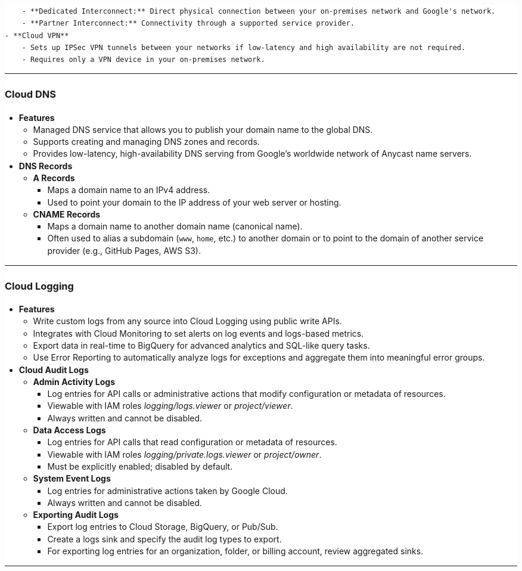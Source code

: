         - **Dedicated Interconnect:** Direct physical connection between your on-premises network and Google's network.
        - **Partner Interconnect:** Connectivity through a supported service provider.
    - **Cloud VPN**
        - Sets up IPSec VPN tunnels between your networks if low-latency and high availability are not required.
        - Requires only a VPN device in your on-premises network.

---

### Cloud DNS

- **Features**
    - Managed DNS service that allows you to publish your domain name to the global DNS.
    - Supports creating and managing DNS zones and records.
    - Provides low-latency, high-availability DNS serving from Google’s worldwide network of Anycast name servers.
- **DNS Records**
    - **A Records**
        - Maps a domain name to an IPv4 address.
        - Used to point your domain to the IP address of your web server or hosting.
    - **CNAME Records**
        - Maps a domain name to another domain name (canonical name).
        - Often used to alias a subdomain (`www`, `home`, etc.) to another domain or to point to the domain of another service provider (e.g., GitHub Pages, AWS S3).

---

### Cloud Logging

- **Features**
    - Write custom logs from any source into Cloud Logging using public write APIs.
    - Integrates with Cloud Monitoring to set alerts on log events and logs-based metrics.
    - Export data in real-time to BigQuery for advanced analytics and SQL-like query tasks.
    - Use Error Reporting to automatically analyze logs for exceptions and aggregate them into meaningful error groups.
- **Cloud Audit Logs**
    - **Admin Activity Logs**
        - Log entries for API calls or administrative actions that modify configuration or metadata of resources.
        - Viewable with IAM roles *logging/logs.viewer* or *project/viewer*.
        - Always written and cannot be disabled.
    - **Data Access Logs**
        - Log entries for API calls that read configuration or metadata of resources.
        - Viewable with IAM roles *logging/private.logs.viewer* or *project/owner*.
        - Must be explicitly enabled; disabled by default.
    - **System Event Logs**
        - Log entries for administrative actions taken by Google Cloud.
        - Always written and cannot be disabled.
    - **Exporting Audit Logs**
        - Export log entries to Cloud Storage, BigQuery, or Pub/Sub.
        - Create a logs sink and specify the audit log types to export.
        - For exporting log entries for an organization, folder, or billing account, review aggregated sinks.

---